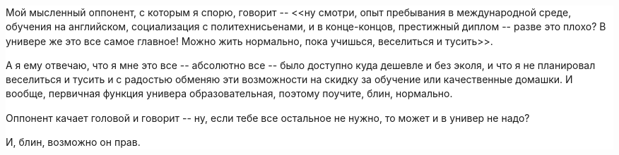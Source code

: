 Мой мысленный оппонент, с которым я спорю, говорит -- <<ну смотри, опыт пребывания в международной среде, обучения на английском, социализация с политехнисьенами, и в конце-концов, престижный диплом -- разве это плохо? В универе же это все самое главное! Можно жить нормально, пока учишься, веселиться и тусить>>.

А я ему отвечаю, что я мне это все -- абсолютно все -- было доступно куда дешевле и без эколя, и что я не планировал веселиться и тусить и с радостью обменяю эти возможности на скидку за обучение или качественные домашки. И вообще, первичная функция универа образовательная, поэтому поучите, блин, нормально.

Оппонент качает головой и говорит -- ну, если тебе все остальное не нужно, то может и в универ не надо?

И, блин, возможно он прав.